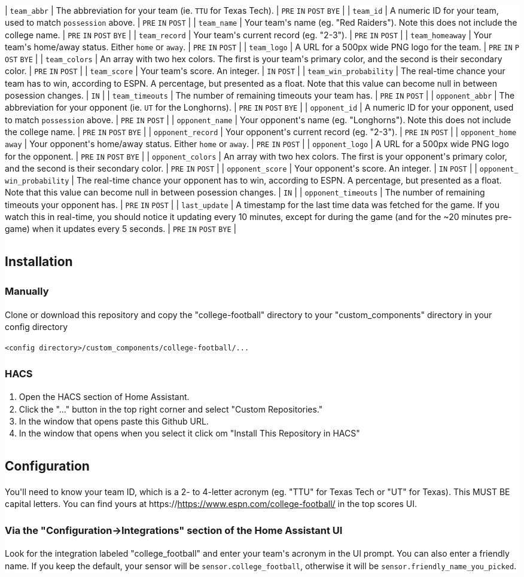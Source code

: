 | `team_abbr` | The abbreviation for your team (ie. `TTU` for Texas Tech). | `PRE` `IN` `POST` `BYE` |
| `team_id` | A numeric ID for your team, used to match `possession` above. | `PRE` `IN` `POST` |
| `team_name` | Your team's name (eg. "Red Raiders"). Note this does not include the college name. | `PRE` `IN` `POST` `BYE` |
| `team_record` | Your team's current record (eg. "2-3"). | `PRE` `IN` `POST` |
| `team_homeaway` | Your team's home/away status. Either `home` or `away`. | `PRE` `IN` `POST` |
| `team_logo` | A URL for a 500px wide PNG logo for the team. | `PRE` `IN` `POST` `BYE` |
| `team_colors` | An array with two hex colors. The first is your team's primary color, and the second is their secondary color.  | `PRE` `IN` `POST` |
| `team_score` | Your team's score. An integer. | `IN` `POST` |
| `team_win_probability` | The real-time chance your team has to win, according to ESPN. A percentage, but presented as a float. Note that this value can become null in between posession changes. | `IN` |
| `team_timeouts` | The number of remaining timeouts your team has. | `PRE` `IN` `POST` |
| `opponent_abbr` | The abbreviation for your opponent (ie. `UT` for the Longhorns). | `PRE` `IN` `POST` `BYE` |
| `opponent_id` | A numeric ID for your opponent, used to match `possession` above. | `PRE` `IN` `POST` |
| `opponent_name` | Your opponent's name (eg. "Longhorns"). Note this does not include the college name. | `PRE` `IN` `POST` `BYE` |
| `opponent_record` | Your opponent's current record (eg. "2-3"). | `PRE` `IN` `POST` |
| `opponent_homeaway` | Your opponent's home/away status. Either `home` or `away`. | `PRE` `IN` `POST` |
| `opponent_logo` | A URL for a 500px wide PNG logo for the opponent. | `PRE` `IN` `POST` `BYE` |
| `opponent_colors` | An array with two hex colors. The first is your opponent's primary color, and the second is their secondary color. | `PRE` `IN` `POST` |
| `opponent_score` | Your opponent's score. An integer. | `IN` `POST` |
| `opponent_win_probability` | The real-time chance your opponent has to win, according to ESPN. A percentage, but presented as a float. Note that this value can become null in between posession changes. | `IN` |
| `opponent_timeouts` | The number of remaining timeouts your opponent has. | `PRE` `IN` `POST` |
| `last_update` | A timestamp for the last time data was fetched for the game. If you watch this in real-time, you should notice it updating every 10 minutes, except for during the game (and for the ~20 minutes pre-game) when it updates every 5 seconds. | `PRE` `IN` `POST` `BYE` |

## Installation

### Manually

Clone or download this repository and copy the "college-football" directory to your "custom_components" directory in your config directory

```<config directory>/custom_components/college-football/...```
  
### HACS

1. Open the HACS section of Home Assistant.
2. Click the "..." button in the top right corner and select "Custom Repositories."
3. In the window that opens paste this Github URL.
4. In the window that opens when you select it click om "Install This Repository in HACS"
  
## Configuration

You'll need to know your team ID, which is a 2- to 4-letter acronym (eg. "TTU" for Texas Tech or "UT" for Texas). This MUST BE capital letters. You can find yours at https://https://www.espn.com/college-football/ in the top scores UI. 

### Via the "Configuration->Integrations" section of the Home Assistant UI

Look for the integration labeled "college_football" and enter your team's acronym in the UI prompt. You can also enter a friendly name. If you keep the default, your sensor will be `sensor.college_football`, otherwise it will be `sensor.friendly_name_you_picked`. 
```